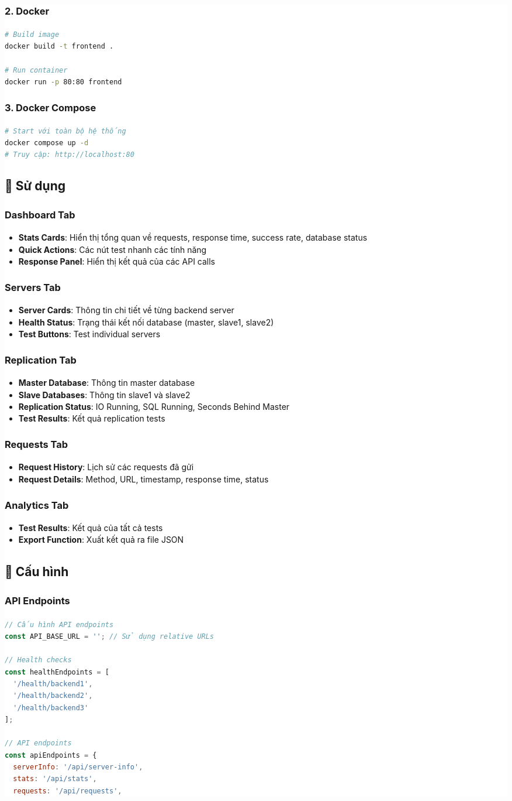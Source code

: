 ### 2. Docker
```bash
# Build image
docker build -t frontend .

# Run container
docker run -p 80:80 frontend
```

### 3. Docker Compose
```bash
# Start với toàn bộ hệ thống
docker compose up -d
# Truy cập: http://localhost:80
```

## 🎯 Sử dụng

### Dashboard Tab
- **Stats Cards**: Hiển thị tổng quan về requests, response time, success rate, database status
- **Quick Actions**: Các nút test nhanh các tính năng
- **Response Panel**: Hiển thị kết quả của các API calls

### Servers Tab
- **Server Cards**: Thông tin chi tiết về từng backend server
- **Health Status**: Trạng thái kết nối database (master, slave1, slave2)
- **Test Buttons**: Test individual servers

### Replication Tab
- **Master Database**: Thông tin master database
- **Slave Databases**: Thông tin slave1 và slave2
- **Replication Status**: IO Running, SQL Running, Seconds Behind Master
- **Test Results**: Kết quả replication tests

### Requests Tab
- **Request History**: Lịch sử các requests đã gửi
- **Request Details**: Method, URL, timestamp, response time, status

### Analytics Tab
- **Test Results**: Kết quả của tất cả tests
- **Export Function**: Xuất kết quả ra file JSON

## 🔧 Cấu hình

### API Endpoints
```javascript
// Cấu hình API endpoints
const API_BASE_URL = ''; // Sử dụng relative URLs

// Health checks
const healthEndpoints = [
  '/health/backend1',
  '/health/backend2', 
  '/health/backend3'
];

// API endpoints
const apiEndpoints = {
  serverInfo: '/api/server-info',
  stats: '/api/stats',
  requests: '/api/requests',
```